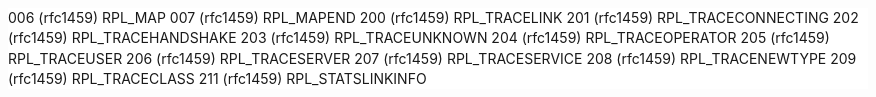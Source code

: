 <td> 006 </td>
<td> (rfc1459) RPL_MAP
</td>
</tr>
<tr>
<td> 007 </td>
<td> (rfc1459) RPL_MAPEND
</td>
</tr>
<tr>
<td> 200 </td>
<td> (rfc1459) RPL_TRACELINK
</td>
</tr>
<tr>
<td> 201 </td>
<td> (rfc1459) RPL_TRACECONNECTING
</td>
</tr>
<tr>
<td> 202 </td>
<td> (rfc1459) RPL_TRACEHANDSHAKE
</td>
</tr>
<tr>
<td> 203 </td>
<td> (rfc1459) RPL_TRACEUNKNOWN
</td>
</tr>
<tr>
<td> 204 </td>
<td> (rfc1459) RPL_TRACEOPERATOR
</td>
</tr>
<tr>
<td> 205 </td>
<td> (rfc1459) RPL_TRACEUSER
</td>
</tr>
<tr>
<td> 206 </td>
<td> (rfc1459) RPL_TRACESERVER
</td>
</tr>
<tr>
<td> 207 </td>
<td> (rfc1459) RPL_TRACESERVICE
</td>
</tr>
<tr>
<td> 208 </td>
<td> (rfc1459) RPL_TRACENEWTYPE
</td>
</tr>
<tr>
<td> 209 </td>
<td> (rfc1459) RPL_TRACECLASS
</td>
</tr>
<tr>
<td> 211 </td>
<td> (rfc1459) RPL_STATSLINKINFO
</td>
</tr>
